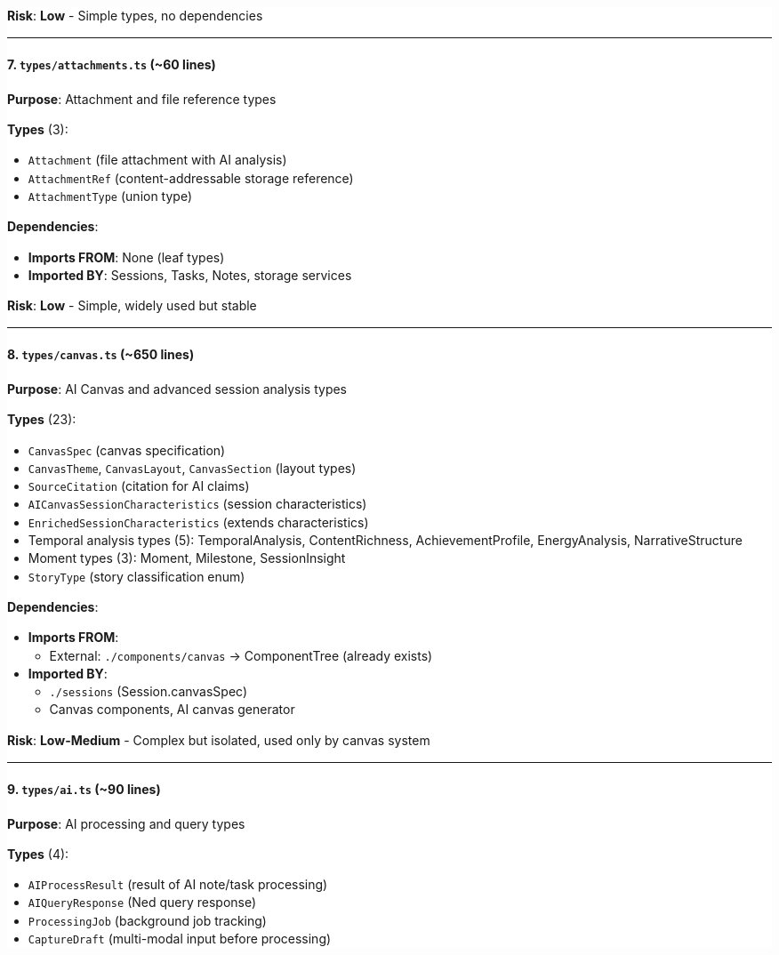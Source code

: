 **Risk**: **Low** - Simple types, no dependencies

---

#### 7. `types/attachments.ts` (~60 lines)

**Purpose**: Attachment and file reference types

**Types** (3):
- `Attachment` (file attachment with AI analysis)
- `AttachmentRef` (content-addressable storage reference)
- `AttachmentType` (union type)

**Dependencies**:
- **Imports FROM**: None (leaf types)
- **Imported BY**: Sessions, Tasks, Notes, storage services

**Risk**: **Low** - Simple, widely used but stable

---

#### 8. `types/canvas.ts` (~650 lines)

**Purpose**: AI Canvas and advanced session analysis types

**Types** (23):
- `CanvasSpec` (canvas specification)
- `CanvasTheme`, `CanvasLayout`, `CanvasSection` (layout types)
- `SourceCitation` (citation for AI claims)
- `AICanvasSessionCharacteristics` (session characteristics)
- `EnrichedSessionCharacteristics` (extends characteristics)
- Temporal analysis types (5): TemporalAnalysis, ContentRichness, AchievementProfile, EnergyAnalysis, NarrativeStructure
- Moment types (3): Moment, Milestone, SessionInsight
- `StoryType` (story classification enum)

**Dependencies**:
- **Imports FROM**:
  - External: `./components/canvas` → ComponentTree (already exists)
- **Imported BY**:
  - `./sessions` (Session.canvasSpec)
  - Canvas components, AI canvas generator

**Risk**: **Low-Medium** - Complex but isolated, used only by canvas system

---

#### 9. `types/ai.ts` (~90 lines)

**Purpose**: AI processing and query types

**Types** (4):
- `AIProcessResult` (result of AI note/task processing)
- `AIQueryResponse` (Ned query response)
- `ProcessingJob` (background job tracking)
- `CaptureDraft` (multi-modal input before processing)
